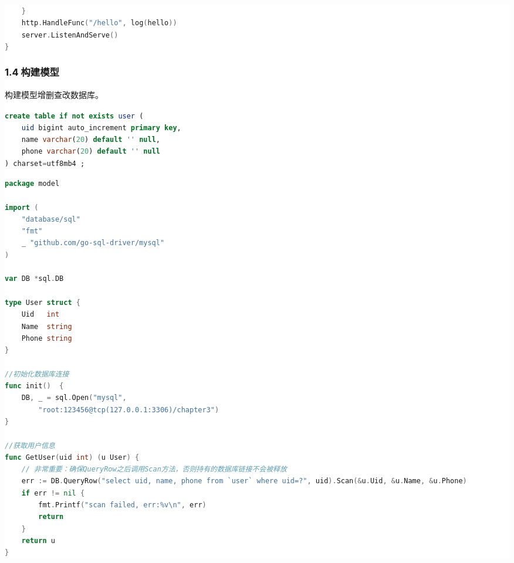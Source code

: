 ```go
	}
	http.HandleFunc("/hello", log(hello))
	server.ListenAndServe()
}
```

### 1.4 构建模型
构建模型增删查改数据库。
```sql
create table if not exists user (
	uid bigint auto_increment primary key,
  	name varchar(20) default '' null,
  	phone varchar(20) default '' null
) charset=utf8mb4 ;
```


```go
package model

import (
	"database/sql"
	"fmt"
	_ "github.com/go-sql-driver/mysql"
)

var DB *sql.DB

type User struct {
	Uid   int
	Name  string
	Phone string
}

//初始化数据库连接
func init()  {
	DB, _ = sql.Open("mysql",
		"root:123456@tcp(127.0.0.1:3306)/chapter3")
}

//获取用户信息
func GetUser(uid int) (u User) {
	// 非常重要：确保QueryRow之后调用Scan方法，否则持有的数据库链接不会被释放
	err := DB.QueryRow("select uid, name, phone from `user` where uid=?", uid).Scan(&u.Uid, &u.Name, &u.Phone)
	if err != nil {
		fmt.Printf("scan failed, err:%v\n", err)
		return
	}
	return u
}

```
